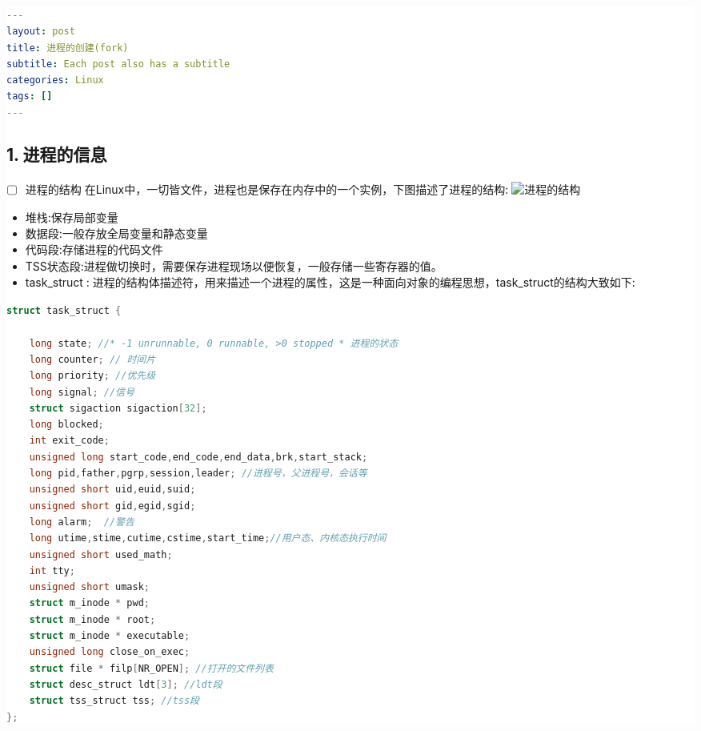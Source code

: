 ```yaml
---
layout: post
title: 进程的创建(fork)
subtitle: Each post also has a subtitle
categories: Linux
tags: []
---
```


 

 ## 1. 进程的信息
 - [ ] 进程的结构
 在Linux中，一切皆文件，进程也是保存在内存中的一个实例，下图描述了进程的结构:
  ![进程的结构](https://img-blog.csdnimg.cn/63463e6745fc4b4bbbd6b0af24bdfbca.png?x-oss-process=image/watermark,type_ZHJvaWRzYW5zZmFsbGJhY2s,shadow_50,text_Q1NETiBAcXFfNDE3NjExNzY=,size_15,color_FFFFFF,t_70,g_se,x_16)
 - 堆栈:保存局部变量
 - 数据段:一般存放全局变量和静态变量
 - 代码段:存储进程的代码文件
 - TSS状态段:进程做切换时，需要保存进程现场以便恢复，一般存储一些寄存器的值。
 - task_struct : 进程的结构体描述符，用来描述一个进程的属性，这是一种面向对象的编程思想，task_struct的结构大致如下:

```c
struct task_struct {
	
	long state;	//* -1 unrunnable, 0 runnable, >0 stopped * 进程的状态
	long counter; // 时间片
	long priority; //优先级
	long signal; //信号
	struct sigaction sigaction[32];
	long blocked;
	int exit_code;
	unsigned long start_code,end_code,end_data,brk,start_stack;
	long pid,father,pgrp,session,leader; //进程号，父进程号，会话等
	unsigned short uid,euid,suid;
	unsigned short gid,egid,sgid;
	long alarm;  //警告
	long utime,stime,cutime,cstime,start_time;//用户态、内核态执行时间
	unsigned short used_math;
	int tty;
	unsigned short umask;
	struct m_inode * pwd;
	struct m_inode * root;
	struct m_inode * executable;
	unsigned long close_on_exec;
	struct file * filp[NR_OPEN]; //打开的文件列表
	struct desc_struct ldt[3]; //ldt段
	struct tss_struct tss; //tss段
};

```
